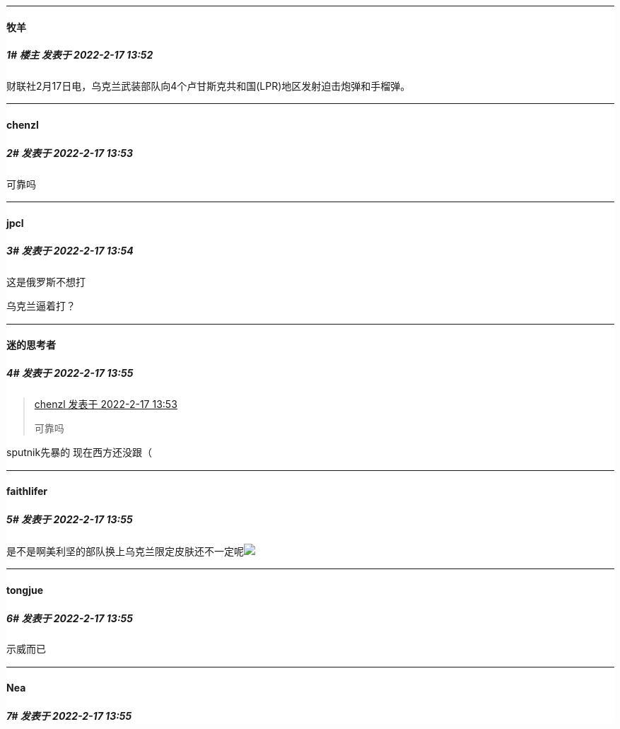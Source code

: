 

*****

####  牧羊  
##### 1#       楼主       发表于 2022-2-17 13:52

财联社2月17日电，乌克兰武装部队向4个卢甘斯克共和国(LPR)地区发射迫击炮弹和手榴弹。

*****

####  chenzl  
##### 2#       发表于 2022-2-17 13:53

可靠吗

*****

####  jpcl  
##### 3#       发表于 2022-2-17 13:54

这是俄罗斯不想打

乌克兰逼着打？

*****

####  迷的思考者  
##### 4#       发表于 2022-2-17 13:55

<blockquote><a href="httphttps://bbs.saraba1st.com/2b/forum.php?mod=redirect&amp;goto=findpost&amp;pid=54725028&amp;ptid=2053111" target="_blank">chenzl 发表于 2022-2-17 13:53</a>

可靠吗</blockquote>
sputnik先暴的 现在西方还没跟（

*****

####  faithlifer  
##### 5#       发表于 2022-2-17 13:55

是不是啊美利坚的部队换上乌克兰限定皮肤还不一定呢<img src="https://static.saraba1st.com/image/smiley/face2017/067.png" referrerpolicy="no-referrer">

*****

####  tongjue  
##### 6#       发表于 2022-2-17 13:55

示威而已

*****

####  Nea  
##### 7#       发表于 2022-2-17 13:55
